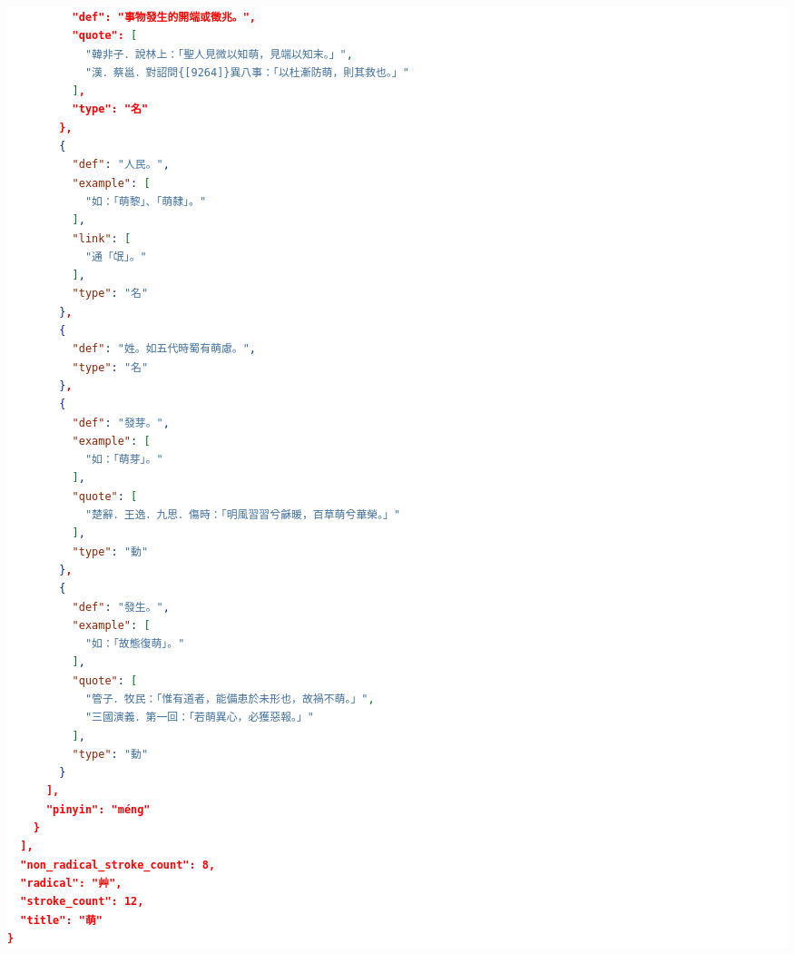 ```json
          "def": "事物發生的開端或徵兆。",
          "quote": [
            "韓非子．說林上：「聖人見微以知萌，見端以知末。」",
            "漢．蔡邕．對詔問{[9264]}異八事：「以杜漸防萌，則其救也。」"
          ],
          "type": "名"
        },
        {
          "def": "人民。",
          "example": [
            "如：「萌黎」、「萌隸」。"
          ],
          "link": [
            "通「氓」。"
          ],
          "type": "名"
        },
        {
          "def": "姓。如五代時蜀有萌慮。",
          "type": "名"
        },
        {
          "def": "發芽。",
          "example": [
            "如：「萌芽」。"
          ],
          "quote": [
            "楚辭．王逸．九思．傷時：「明風習習兮龢暖，百草萌兮華榮。」"
          ],
          "type": "動"
        },
        {
          "def": "發生。",
          "example": [
            "如：「故態復萌」。"
          ],
          "quote": [
            "管子．牧民：「惟有道者，能備患於未形也，故禍不萌。」",
            "三國演義．第一回：「若萌異心，必獲惡報。」"
          ],
          "type": "動"
        }
      ],
      "pinyin": "méng"
    }
  ],
  "non_radical_stroke_count": 8,
  "radical": "艸",
  "stroke_count": 12,
  "title": "萌"
}
```
